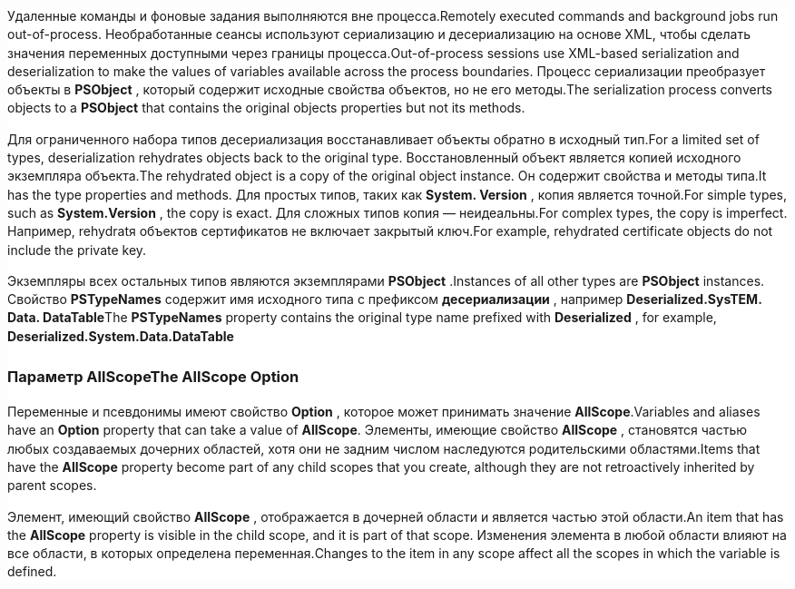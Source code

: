 <span data-ttu-id="3fee4-202">Удаленные команды и фоновые задания выполняются вне процесса.</span><span class="sxs-lookup"><span data-stu-id="3fee4-202">Remotely executed commands and background jobs run out-of-process.</span></span>
<span data-ttu-id="3fee4-203">Необработанные сеансы используют сериализацию и десериализацию на основе XML, чтобы сделать значения переменных доступными через границы процесса.</span><span class="sxs-lookup"><span data-stu-id="3fee4-203">Out-of-process sessions use XML-based serialization and deserialization to make the values of variables available across the process boundaries.</span></span> <span data-ttu-id="3fee4-204">Процесс сериализации преобразует объекты в **PSObject** , который содержит исходные свойства объектов, но не его методы.</span><span class="sxs-lookup"><span data-stu-id="3fee4-204">The serialization process converts objects to a **PSObject** that contains the original objects properties but not its methods.</span></span>

<span data-ttu-id="3fee4-205">Для ограниченного набора типов десериализация восстанавливает объекты обратно в исходный тип.</span><span class="sxs-lookup"><span data-stu-id="3fee4-205">For a limited set of types, deserialization rehydrates objects back to the original type.</span></span> <span data-ttu-id="3fee4-206">Восстановленный объект является копией исходного экземпляра объекта.</span><span class="sxs-lookup"><span data-stu-id="3fee4-206">The rehydrated object is a copy of the original object instance.</span></span>
<span data-ttu-id="3fee4-207">Он содержит свойства и методы типа.</span><span class="sxs-lookup"><span data-stu-id="3fee4-207">It has the type properties and methods.</span></span> <span data-ttu-id="3fee4-208">Для простых типов, таких как **System. Version** , копия является точной.</span><span class="sxs-lookup"><span data-stu-id="3fee4-208">For simple types, such as **System.Version** , the copy is exact.</span></span> <span data-ttu-id="3fee4-209">Для сложных типов копия — неидеальны.</span><span class="sxs-lookup"><span data-stu-id="3fee4-209">For complex types, the copy is imperfect.</span></span> <span data-ttu-id="3fee4-210">Например, rehydratя объектов сертификатов не включает закрытый ключ.</span><span class="sxs-lookup"><span data-stu-id="3fee4-210">For example, rehydrated certificate objects do not include the private key.</span></span>

<span data-ttu-id="3fee4-211">Экземпляры всех остальных типов являются экземплярами **PSObject** .</span><span class="sxs-lookup"><span data-stu-id="3fee4-211">Instances of all other types are **PSObject** instances.</span></span> <span data-ttu-id="3fee4-212">Свойство **PSTypeNames** содержит имя исходного типа с префиксом **десериализации** , например **Deserialized.SysTEM. Data. DataTable**</span><span class="sxs-lookup"><span data-stu-id="3fee4-212">The **PSTypeNames** property contains the original type name prefixed with **Deserialized** , for example, **Deserialized.System.Data.DataTable**</span></span>

### <a name="the-allscope-option"></a><span data-ttu-id="3fee4-213">Параметр AllScope</span><span class="sxs-lookup"><span data-stu-id="3fee4-213">The AllScope Option</span></span>

<span data-ttu-id="3fee4-214">Переменные и псевдонимы имеют свойство **Option** , которое может принимать значение **AllScope**.</span><span class="sxs-lookup"><span data-stu-id="3fee4-214">Variables and aliases have an **Option** property that can take a value of **AllScope**.</span></span> <span data-ttu-id="3fee4-215">Элементы, имеющие свойство **AllScope** , становятся частью любых создаваемых дочерних областей, хотя они не задним числом наследуются родительскими областями.</span><span class="sxs-lookup"><span data-stu-id="3fee4-215">Items that have the **AllScope** property become part of any child scopes that you create, although they are not retroactively inherited by parent scopes.</span></span>

<span data-ttu-id="3fee4-216">Элемент, имеющий свойство **AllScope** , отображается в дочерней области и является частью этой области.</span><span class="sxs-lookup"><span data-stu-id="3fee4-216">An item that has the **AllScope** property is visible in the child scope, and it is part of that scope.</span></span> <span data-ttu-id="3fee4-217">Изменения элемента в любой области влияют на все области, в которых определена переменная.</span><span class="sxs-lookup"><span data-stu-id="3fee4-217">Changes to the item in any scope affect all the scopes in which the variable is defined.</span></span>
